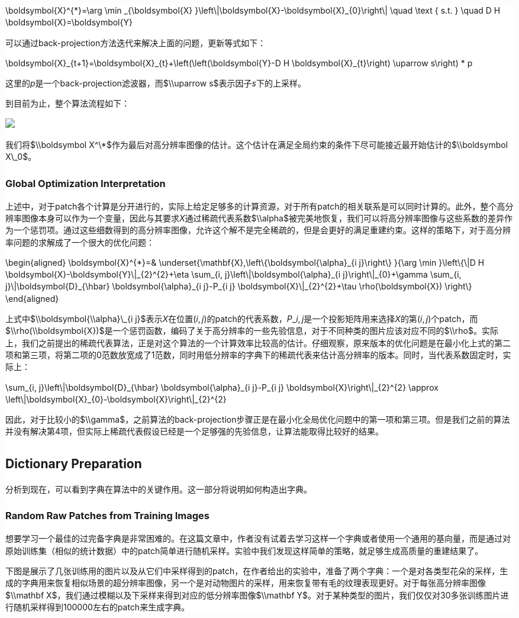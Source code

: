 \\boldsymbol{X}^{\*}=\\arg \\min \_{\\boldsymbol{X} }\\left\\|\\boldsymbol{X}-\\boldsymbol{X}\_{0}\\right\\| \\quad \\text { s.t. } \\quad D H \\boldsymbol{X}=\\boldsymbol{Y}

可以通过back-projection方法迭代来解决上面的问题，更新等式如下：

\\boldsymbol{X}\_{t+1}=\\boldsymbol{X}\_{t}+\\left(\\left(\\boldsymbol{Y}-D H \\boldsymbol{X}\_{t}\\right) \\uparrow s\\right) \* p

这里的$p$是一个back-projection滤波器，而$\\uparrow s$表示因子$s$下的上采样。

到目前为止，整个算法流程如下：

![](https://evolution-video.oss-cn-beijing.aliyuncs.com/wlsdzyzl_hexo/sr_sparse4.png)

我们将$\\boldsymbol X^\*$作为最后对高分辨率图像的估计。这个估计在满足全局约束的条件下尽可能接近最开始估计的$\\boldsymbol X\_0$。

### [](about:blank#Global-Optimization-Interpretation "Global Optimization Interpretation")Global Optimization Interpretation

上述中，对于patch各个计算是分开进行的，实际上给定足够多的计算资源，对于所有patch的相关联系是可以同时计算的。此外，整个高分辨率图像本身可以作为一个变量，因此与其要求$X$通过稀疏代表系数$\\alpha$被完美地恢复，我们可以将高分辨率图像与这些系数的差异作为一个惩罚项。通过这些细数得到的高分辨率图像，允许这个解不是完全稀疏的，但是会更好的满足重建约束。这样的策略下，对于高分辨率问题的求解成了一个很大的优化问题：

\\begin{aligned} \\boldsymbol{X}^{\*}=& \\underset{\\mathbf{X},\\left\\{\\boldsymbol{\\alpha}\_{i j}\\right\\} }{\\arg \\min }\\left\\{\\|D H \\boldsymbol{X}-\\boldsymbol{Y}\\|\_{2}^{2}+\\eta \\sum\_{i, j}\\left\\|\\boldsymbol{\\alpha}\_{i j}\\right\\|\_{0}+\\gamma \\sum\_{i, j}\\|\\boldsymbol{D}\_{\\hbar} \\boldsymbol{\\alpha}\_{i j}-P\_{i j} \\boldsymbol{X}\\|\_{2}^{2}+\\tau \\rho(\\boldsymbol{X}) \\right\\} \\end{aligned}

上式中$\\boldsymbol{\\alpha}\_{i j}$表示$X$在位置$(i,j)$的patch的代表系数，$P\_{i,j}$是一个投影矩阵用来选择$X$的第$(i,j)$个patch，而$\\rho(\\boldsymbol{X})$是一个惩罚函数，编码了关于高分辨率的一些先验信息，对于不同种类的图片应该对应不同的$\\rho$。实际上，我们之前提出的稀疏代表算法，正是对这个算法的一个计算效率比较高的估计。仔细观察，原来版本的优化问题是在最小化上式的第二项和第三项，将第二项的0范数放宽成了1范数，同时用低分辨率的字典下的稀疏代表来估计高分辨率的版本。同时，当代表系数固定时，实际上：

\\sum\_{i, j}\\left\\|\\boldsymbol{D}\_{\\hbar} \\boldsymbol{\\alpha}\_{i j}-P\_{i j} \\boldsymbol{X}\\right\\|\_{2}^{2} \\approx \\left\\|\\boldsymbol{X}\_{0}-\\boldsymbol{X}\\right\\|\_{2}^{2}

因此，对于比较小的$\\gamma$，之前算法的back-projection步骤正是在最小化全局优化问题中的第一项和第三项。但是我们之前的算法并没有解决第4项，但实际上稀疏代表假设已经是一个足够强的先验信息，让算法能取得比较好的结果。

[](about:blank#Dictionary-Preparation "Dictionary Preparation")Dictionary Preparation
-------------------------------------------------------------------------------------

分析到现在，可以看到字典在算法中的关键作用。这一部分将说明如何构造出字典。

### [](about:blank#Random-Raw-Patches-from-Training-Images "Random Raw Patches from Training Images")Random Raw Patches from Training Images

想要学习一个最佳的过完备字典是非常困难的。在这篇文章中，作者没有试着去学习这样一个字典或者使用一个通用的基向量，而是通过对原始训练集（相似的统计数据）中的patch简单进行随机采样。实验中我们发现这样简单的策略，就足够生成高质量的重建结果了。

下图是展示了几张训练用的图片以及从它们中采样得到的patch，在作者给出的实验中，准备了两个字典：一个是对各类型花朵的采样，生成的字典用来恢复相似场景的超分辨率图像，另一个是对动物图片的采样，用来恢复带有毛的纹理表现更好。对于每张高分辨率图像$\\mathbf X$，我们通过模糊以及下采样来得到对应的低分辨率图像$\\mathbf Y$。对于某种类型的图片，我们仅仅对30多张训练图片进行随机采样得到100000左右的patch来生成字典。
